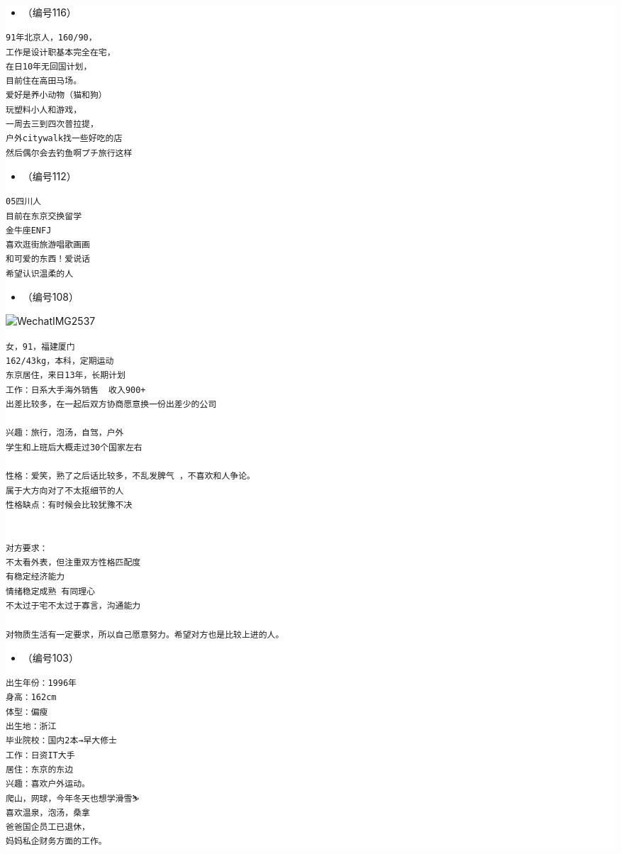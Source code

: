 - （编号116）
```
91年北京人，160/90，
工作是设计职基本完全在宅，
在日10年无回国计划，
目前住在高田马场。
爱好是养小动物（猫和狗）
玩塑料小人和游戏，
一周去三到四次普拉提，
户外citywalk找一些好吃的店
然后偶尔会去钓鱼啊プチ旅行这样
```


- （编号112）
```
05四川人
目前在东京交换留学
金牛座ENFJ
喜欢逛街旅游唱歌画画
和可爱的东西！爱说话
希望认识温柔的人
```

- （编号108）

![WechatIMG2537](https://github.com/user-attachments/assets/8cde9709-f93a-4487-8d41-16178ff1ed34)
 
```
女，91，福建厦门
162/43kg，本科，定期运动
东京居住，来日13年，长期计划
工作：日系大手海外销售  收入900+
出差比较多，在一起后双方协商愿意换一份出差少的公司

兴趣：旅行，泡汤，自驾，户外
学生和上班后大概走过30个国家左右

性格：爱笑，熟了之后话比较多，不乱发脾气 ，不喜欢和人争论。
属于大方向对了不太抠细节的人
性格缺点：有时候会比较犹豫不决


对方要求：
不太看外表，但注重双方性格匹配度
有稳定经济能力
情绪稳定成熟 有同理心
不太过于宅不太过于寡言，沟通能力

对物质生活有一定要求，所以自己愿意努力。希望对方也是比较上进的人。

```

- （编号103）
```
出生年份：1996年
身高：162cm
体型：偏瘦
出生地：浙江
毕业院校：国内2本→早大修士
工作：日资IT大手
居住：东京的东边
兴趣：喜欢户外运动。
爬山，网球，今年冬天也想学滑雪⛷️
喜欢温泉，泡汤，桑拿
爸爸国企员工已退休，
妈妈私企财务方面的工作。
```